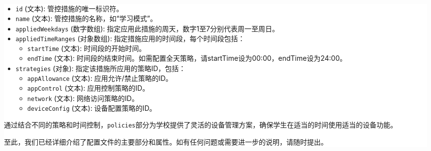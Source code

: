 - `id` (文本): 管控措施的唯一标识符。
- `name` (文本): 管控措施的名称，如“学习模式”。
- `appliedWeekdays` (数字数组): 指定应用此措施的周天，数字1至7分别代表周一至周日。
- `appliedTimeRanges` (对象数组): 指定措施应用的时间段，每个时间段包括：
  - `startTime` (文本): 时间段的开始时间。
  - `endTime` (文本): 时间段的结束时间。如需配置全天策略，请startTime设为00:00，endTime设为24:00。
- `strategies` (对象): 指定该措施所应用的策略ID，包括：
  - `appAllowance` (文本): 应用允许/禁止策略的ID。
  - `appControl` (文本): 应用控制策略的ID。
  - `network` (文本): 网络访问策略的ID。
  - `deviceConfig` (文本): 设备配置策略的ID。

通过结合不同的策略和时间控制，`policies`部分为学校提供了灵活的设备管理方案，确保学生在适当的时间使用适当的设备功能。

至此，我们已经详细介绍了配置文件的主要部分和属性。如有任何问题或需要进一步的说明，请随时提出。
